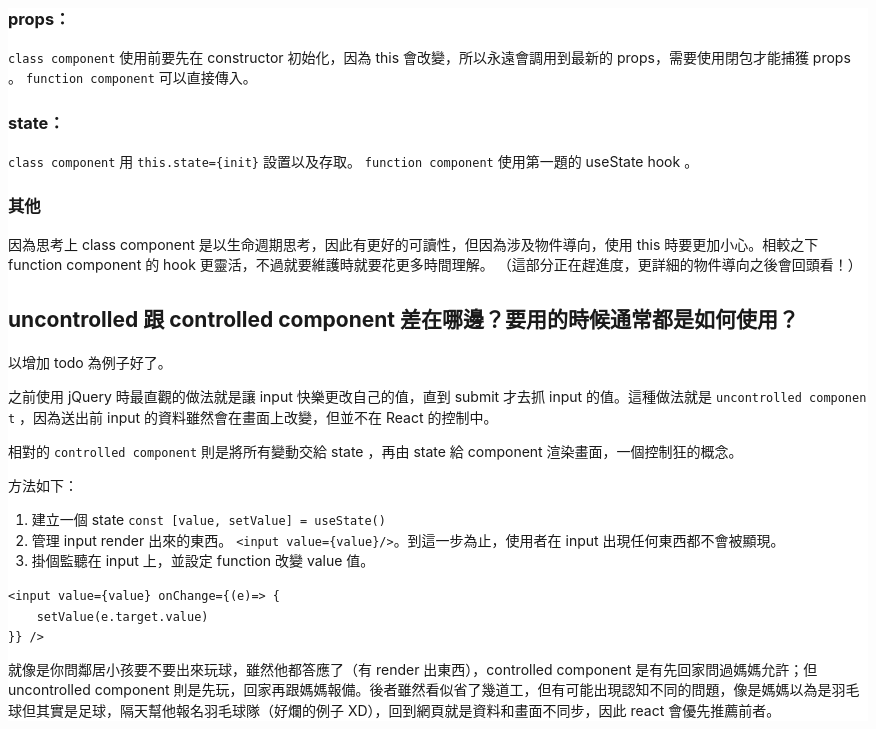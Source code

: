 ### props：
`class component` 使用前要先在 constructor 初始化，因為 this 會改變，所以永遠會調用到最新的 props，需要使用閉包才能捕獲 props 。
`function component` 可以直接傳入。

### state：
`class component` 用 `this.state={init}` 設置以及存取。
`function component` 使用第一題的 useState hook 。

### 其他
因為思考上 class component 是以生命週期思考，因此有更好的可讀性，但因為涉及物件導向，使用 this 時要更加小心。相較之下 function component 的 hook 更靈活，不過就要維護時就要花更多時間理解。
（這部分正在趕進度，更詳細的物件導向之後會回頭看！）


## uncontrolled 跟 controlled component 差在哪邊？要用的時候通常都是如何使用？

以增加 todo 為例子好了。

之前使用 jQuery 時最直觀的做法就是讓 input 快樂更改自己的值，直到 submit 才去抓 input 的值。這種做法就是 `uncontrolled component` ，因為送出前 input 的資料雖然會在畫面上改變，但並不在 React 的控制中。

相對的 `controlled component` 則是將所有變動交給 state ，再由 state 給 component 渲染畫面，一個控制狂的概念。

方法如下：
1. 建立一個 state `const [value, setValue] = useState()`
2. 管理 input render 出來的東西。 `<input value={value}/>`。到這一步為止，使用者在 input 出現任何東西都不會被顯現。
3. 掛個監聽在 input 上，並設定 function 改變 value 值。
```
<input value={value} onChange={(e)=> {
	setValue(e.target.value)
}} />
```

就像是你問鄰居小孩要不要出來玩球，雖然他都答應了（有 render 出東西），controlled component 是有先回家問過媽媽允許；但 uncontrolled component 則是先玩，回家再跟媽媽報備。後者雖然看似省了幾道工，但有可能出現認知不同的問題，像是媽媽以為是羽毛球但其實是足球，隔天幫他報名羽毛球隊（好爛的例子 XD），回到網頁就是資料和畫面不同步，因此 react 會優先推薦前者。
